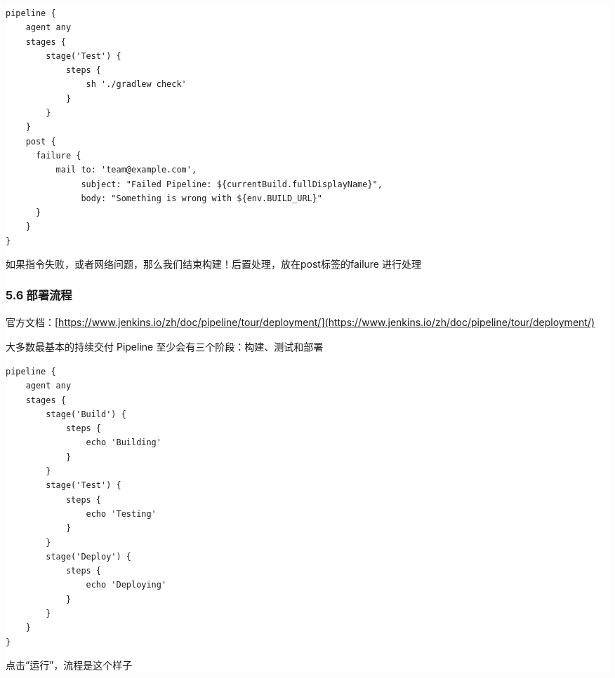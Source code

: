 ```shell
pipeline {
    agent any
    stages {
        stage('Test') {
            steps {
                sh './gradlew check'
            }
        }
    }
    post {
      failure {
          mail to: 'team@example.com',
               subject: "Failed Pipeline: ${currentBuild.fullDisplayName}",
               body: "Something is wrong with ${env.BUILD_URL}"
      }
	}
}    
```

如果指令失败，或者网络问题，那么我们结束构建！后置处理，放在post标签的failure 进行处理



### 5.6 部署流程

官方文档：[https://www.jenkins.io/zh/doc/pipeline/tour/deployment/](https://www.jenkins.io/zh/doc/pipeline/tour/deployment/)

大多数最基本的持续交付 Pipeline 至少会有三个阶段：构建、测试和部署

```shell
pipeline {
    agent any
    stages {
        stage('Build') {
            steps {
                echo 'Building'
            }
        }
        stage('Test') {
            steps {
                echo 'Testing'
            }
        }
        stage('Deploy') {
            steps {
                echo 'Deploying'
            }
        }
    }
}
```

点击“运行”，流程是这个样子 
